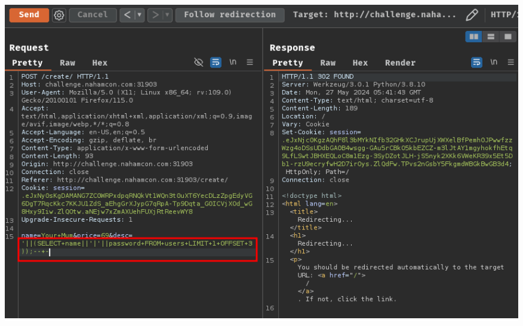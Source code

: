 ![](https://github.com/siunam321/CTF-Writeups/blob/main/NahamCon-CTF-2024/images/Pasted%20image%2020240527134219.png)
